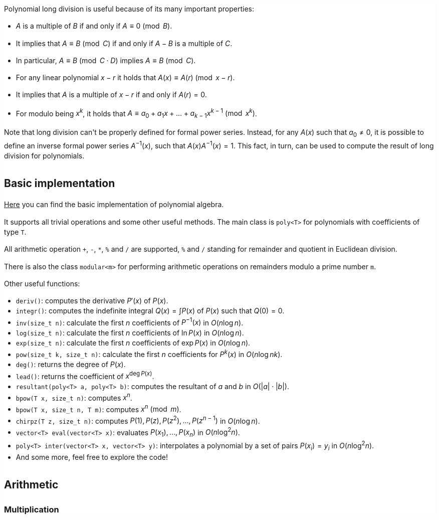 Polynomial long division is useful because of its many important properties:

- $A$ is a multiple of $B$ if and only if $A \equiv 0 \pmod B$.

- It implies that $A \equiv B \pmod C$ if and only if $A-B$ is a multiple of $C$.

- In particular, $A \equiv B \pmod{C \cdot D}$ implies $A \equiv B \pmod{C}$.

- For any linear polynomial $x-r$ it holds that $A(x) \equiv A(r) \pmod{x-r}$.

- It implies that $A$ is a multiple of $x-r$ if and only if $A(r)=0$.

- For modulo being $x^k$, it holds that $A \equiv a_0 + a_1 x + \dots + a_{k-1} x^{k-1} \pmod{x^k}$.

Note that long division can't be properly defined for formal power series. Instead, for any $A(x)$ such that $a_0 \neq 0$, it is possible to define an inverse formal power series $A^{-1}(x)$, such that $A(x) A^{-1}(x) = 1$. This fact, in turn, can be used to compute the result of long division for polynomials.

## Basic implementation
[Here](https://github.com/cp-algorithms/cp-algorithms-aux/blob/master/cp-algo/algebra/polynomial.hpp) you can find the basic implementation of polynomial algebra.

It supports all trivial operations and some other useful methods. The main class is `poly<T>` for polynomials with coefficients of type `T`.

All arithmetic operation `+`, `-`, `*`, `%` and `/` are supported, `%` and `/` standing for remainder and quotient in Euclidean division.

There is also the class `modular<m>` for performing arithmetic operations on remainders modulo a prime number `m`.

Other useful functions:

- `deriv()`: computes the derivative $P'(x)$ of $P(x)$.
- `integr()`: computes the indefinite integral $Q(x) = \int P(x)$ of $P(x)$ such that $Q(0)=0$.
- `inv(size_t n)`: calculate the first $n$ coefficients of $P^{-1}(x)$ in $O(n \log n)$.
- `log(size_t n)`: calculate the first $n$ coefficients of $\ln P(x)$ in $O(n \log n)$.
- `exp(size_t n)`: calculate the first $n$ coefficients of $\exp P(x)$ in $O(n \log n)$.
- `pow(size_t k, size_t n)`: calculate the first $n$ coefficients for $P^{k}(x)$ in $O(n \log nk)$.
- `deg()`: returns the degree of $P(x)$.
- `lead()`: returns the coefficient of $x^{\deg P(x)}$.
- `resultant(poly<T> a, poly<T> b)`: computes the resultant of $a$ and $b$ in $O(|a| \cdot |b|)$.
- `bpow(T x, size_t n)`: computes $x^n$.
- `bpow(T x, size_t n, T m)`: computes $x^n \pmod{m}$.
- `chirpz(T z, size_t n)`: computes $P(1), P(z), P(z^2), \dots, P(z^{n-1})$ in $O(n \log n)$.
- `vector<T> eval(vector<T> x)`: evaluates $P(x_1), \dots, P(x_n)$ in $O(n \log^2 n)$.
- `poly<T> inter(vector<T> x, vector<T> y)`: interpolates a polynomial by a set of pairs $P(x_i) = y_i$ in $O(n \log^2 n)$.
- And some more, feel free to explore the code!

## Arithmetic

### Multiplication
